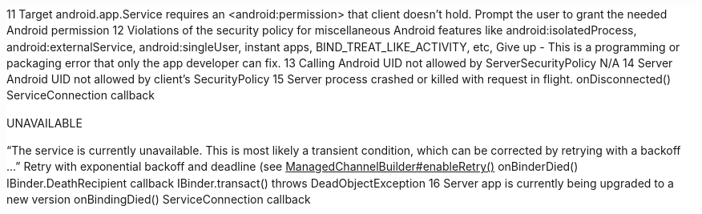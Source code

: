   <tr>
   <td>11
   </td>
   <td>Target android.app.Service requires an &lt;android:permission&gt; that client doesn’t hold. 
   </td>
   <td>Prompt the user to grant the needed Android permission
   </td>
  </tr>
  <tr>
   <td>12
   </td>
   <td>Violations of the security policy for miscellaneous Android features like android:isolatedProcess, android:externalService, android:singleUser, instant apps, BIND_TREAT_LIKE_ACTIVITY, etc, 
   </td>
   <td rowspan="3" >Give up - This is a programming or packaging error that only the app developer can fix.
   </td>
  </tr>
  <tr>
   <td>13
   </td>
   <td>Calling Android UID not allowed by ServerSecurityPolicy 
   </td>
   <td rowspan="2" >N/A
   </td>
  </tr>
  <tr>
   <td>14
   </td>
   <td>Server Android UID not allowed by client’s SecurityPolicy
   </td>
  </tr>
  <tr>
   <td rowspan="3" >15
   </td>
   <td rowspan="3" >Server process crashed or killed with request in flight.
   </td>
   <td>onDisconnected() ServiceConnection callback
   </td>
   <td rowspan="6" ><p>UNAVAILABLE
<p>
“The service is currently unavailable. This is most likely a transient condition, which can be corrected by retrying with a backoff ...”
   </td>
   <td rowspan="6" >Retry with exponential backoff and deadline (see <a href="https://grpc.github.io/grpc-java/javadoc/io/grpc/ManagedChannelBuilder.html#enableRetry--">ManagedChannelBuilder#enableRetry()</a>
   </td>
  </tr>
  <tr>
   <td>onBinderDied() IBinder.DeathRecipient callback
   </td>
  </tr>
  <tr>
   <td>IBinder.transact() throws DeadObjectException
   </td>
  </tr>
  <tr>
   <td>16
   </td>
   <td>Server app is currently being upgraded to a new version
   </td>
   <td rowspan="2" >onBindingDied() ServiceConnection callback
   </td>